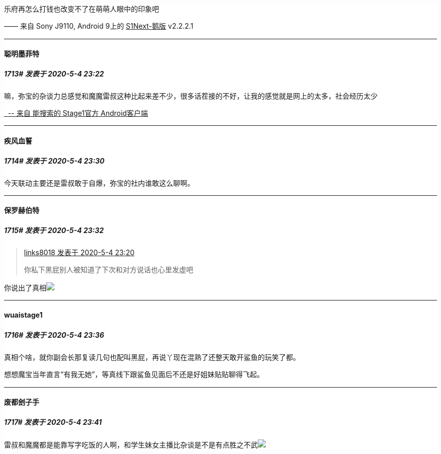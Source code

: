
乐府再怎么打钱也改变不了在萌萌人眼中的印象吧

—— 来自 Sony J9110, Android 9上的 [S1Next-鹅版](https://github.com/ykrank/S1-Next/releases) v2.2.2.1


-----

####  聪明墨菲特  
##### 1713#       发表于 2020-5-4 23:22


嘛，弥宝的杂谈力总感觉和魔魔雷叔这种比起来差不少，很多话茬接的不好，让我的感觉就是网上的太多，社会经历太少

[  -- 来自 能搜索的 Stage1官方 Android客户端](https://www.coolapk.com/apk/140634)


-----

####  疾风血誓  
##### 1714#       发表于 2020-5-4 23:30


今天联动主要还是雷叔敢于自爆，弥宝的社内谁敢这么聊啊。


-----

####  保罗赫伯特  
##### 1715#       发表于 2020-5-4 23:32


<blockquote><a href="httphttps://bbs.saraba1st.com/2b/forum.php?mod=redirect&amp;goto=findpost&amp;pid=47304292&amp;ptid=1931645" target="_blank">links8018 发表于 2020-5-4 23:20</a>

你私下黑屁别人被知道了下次和对方说话也心里发虚吧</blockquote>
你说出了真相<img src="https://static.saraba1st.com/image/smiley/face2017/067.png" referrerpolicy="no-referrer">


-----

####  wuaistage1  
##### 1716#       发表于 2020-5-4 23:36


真相个啥，就你副会长那复读几句也配叫黑屁，再说丫现在混熟了还整天敢开鲨鱼的玩笑了都。


想想魔宝当年直言“有我无她”，等真线下跟鲨鱼见面后不还是好姐妹贴贴聊得飞起。


-----

####  废都刽子手  
##### 1717#       发表于 2020-5-4 23:41


雷叔和魔魔都是能靠写字吃饭的人啊，和学生妹女主播比杂谈是不是有点胜之不武<img src="https://static.saraba1st.com/image/smiley/face2017/067.png" referrerpolicy="no-referrer">

